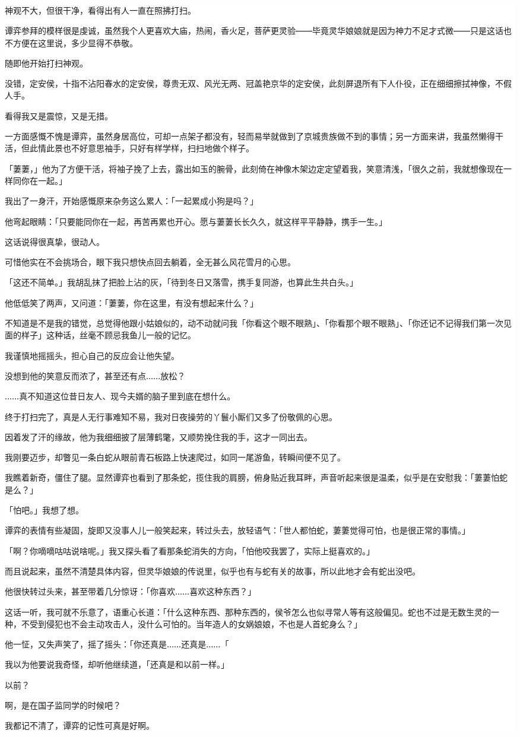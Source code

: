 神观不大，但很干净，看得出有人一直在照拂打扫。

谭弈参拜的模样很是虔诚，虽然我个人更喜欢大庙，热闹，香火足，菩萨更灵验——毕竟灵华娘娘就是因为神力不足才式微——只是这话也不方便在这里说，多少显得不恭敬。

随即他开始打扫神观。

没错，定安侯，十指不沾阳春水的定安侯，尊贵无双、风光无两、冠盖艳京华的定安侯，此刻屏退所有下人仆役，正在细细擦拭神像，不假人手。

看得我又是震惊，又是无措。

一方面感慨不愧是谭弈，虽然身居高位，可却一点架子都没有，轻而易举就做到了京城贵族做不到的事情；另一方面来讲，我虽然懒得干活，但此情此景也不好意思袖手，只好有样学样，扫扫地做个样子。

「萋萋，」他为了方便干活，将袖子挽了上去，露出如玉的腕骨，此刻倚在神像木架边定定望着我，笑意清浅，「很久之前，我就想像现在一样同你在一起。」

我出了一身汗，开始感慨原来杂务这么累人：「一起累成小狗是吗？」

他弯起眼睛：「只要能同你在一起，再苦再累也开心。愿与萋萋长长久久，就这样平平静静，携手一生。」

这话说得很真挚，很动人。

可惜他实在不会挑场合，眼下我只想快点回去躺着，全无甚么风花雪月的心思。

「这还不简单。」我胡乱抹了把脸上沾的灰，「待到冬日又落雪，携手复同游，也算此生共白头。」

他低低笑了两声，又问道：「萋萋，你在这里，有没有想起来什么？」

不知道是不是我的错觉，总觉得他跟小姑娘似的，动不动就问我「你看这个眼不眼熟」、「你看那个眼不眼熟」、「你还记不记得我们第一次见面的样子」这种话，丝毫不顾忌我鱼儿一般的记忆。

我谨慎地摇摇头，担心自己的反应会让他失望。

没想到他的笑意反而浓了，甚至还有点……放松？

……真不知道这位昔日友人、现今夫婿的脑子里到底在想什么。

终于打扫完了，真是人无行事难知不易，我对日夜操劳的丫鬟小厮们又多了份敬佩的心思。

因着发了汗的缘故，他为我细细披了层薄鹤氅，又顺势挽住我的手，这才一同出去。

我刚要迈步，却瞥见一条白蛇从眼前青石板路上快速爬过，如同一尾游鱼，转瞬间便不见了。

我瞧着新奇，僵住了腿。显然谭弈也看到了那条蛇，揽住我的肩膀，俯身贴近我耳畔，声音听起来很是温柔，似乎是在安慰我：「萋萋怕蛇是么？」

「怕吧。」我想了想。

谭弈的表情有些凝固，旋即又没事人儿一般笑起来，转过头去，放轻语气：「世人都怕蛇，萋萋觉得可怕，也是很正常的事情。」

「啊？你嘀嘀咕咕说啥呢。」我又探头看了看那条蛇消失的方向，「怕他咬我罢了，实际上挺喜欢的。」

而且说起来，虽然不清楚具体内容，但灵华娘娘的传说里，似乎也有与蛇有关的故事，所以此地才会有蛇出没吧。

他很快转过头来，甚至带着几分惊讶：「你喜欢……喜欢这种东西？」

这话一听，我可就不乐意了，语重心长道：「什么这种东西、那种东西的，侯爷怎么也似寻常人等有这般偏见。蛇也不过是无数生灵的一种，不受到侵犯也不会主动攻击人，没什么可怕的。当年造人的女娲娘娘，不也是人首蛇身么？」

他一怔，又失声笑了，摇了摇头：「你还真是……还真是……「

我以为他要说我奇怪，却听他继续道，「还真是和以前一样。」

以前？

啊，是在国子监同学的时候吧？

我都记不清了，谭弈的记性可真是好啊。
